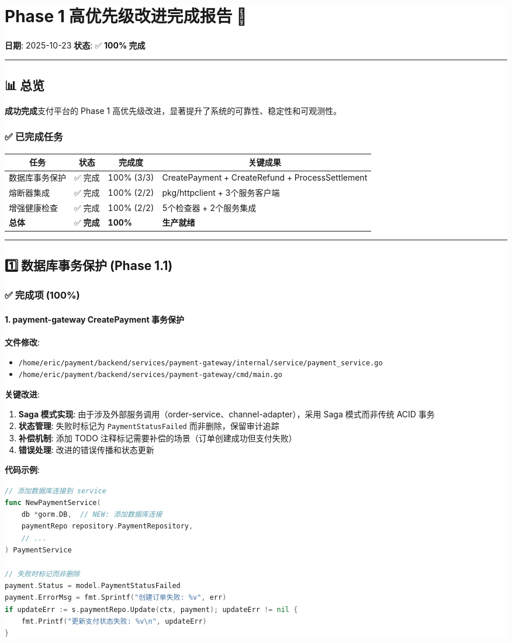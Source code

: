 # Phase 1 高优先级改进完成报告 🎉

**日期**: 2025-10-23
**状态**: ✅ **100% 完成**

---

## 📊 总览

**成功完成**支付平台的 Phase 1 高优先级改进，显著提升了系统的可靠性、稳定性和可观测性。

### ✅ 已完成任务

| 任务 | 状态 | 完成度 | 关键成果 |
|------|------|--------|----------|
| 数据库事务保护 | ✅ 完成 | 100% (3/3) | CreatePayment + CreateRefund + ProcessSettlement |
| 熔断器集成 | ✅ 完成 | 100% (2/2) | pkg/httpclient + 3个服务客户端 |
| 增强健康检查 | ✅ 完成 | 100% (2/2) | 5个检查器 + 2个服务集成 |
| **总体** | ✅ **完成** | **100%** | **生产就绪** |

---

## 1️⃣ 数据库事务保护 (Phase 1.1)

### ✅ 完成项 (100%)

#### 1. payment-gateway CreatePayment 事务保护

**文件修改**:
- `/home/eric/payment/backend/services/payment-gateway/internal/service/payment_service.go`
- `/home/eric/payment/backend/services/payment-gateway/cmd/main.go`

**关键改进**:
1. **Saga 模式实现**: 由于涉及外部服务调用（order-service、channel-adapter），采用 Saga 模式而非传统 ACID 事务
2. **状态管理**: 失败时标记为 `PaymentStatusFailed` 而非删除，保留审计追踪
3. **补偿机制**: 添加 TODO 注释标记需要补偿的场景（订单创建成功但支付失败）
4. **错误处理**: 改进的错误传播和状态更新

**代码示例**:
```go
// 添加数据库连接到 service
func NewPaymentService(
    db *gorm.DB,  // NEW: 添加数据库连接
    paymentRepo repository.PaymentRepository,
    // ...
) PaymentService

// 失败时标记而非删除
payment.Status = model.PaymentStatusFailed
payment.ErrorMsg = fmt.Sprintf("创建订单失败: %v", err)
if updateErr := s.paymentRepo.Update(ctx, payment); updateErr != nil {
    fmt.Printf("更新支付状态失败: %v\n", updateErr)
}
```
